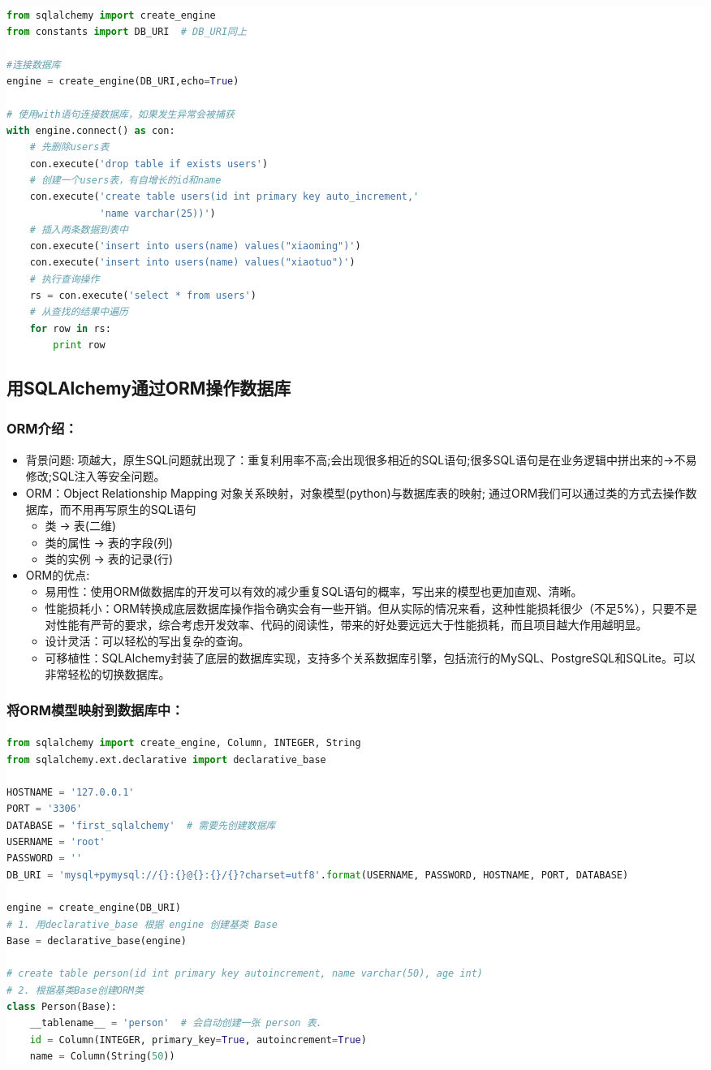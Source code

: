 ```python
from sqlalchemy import create_engine
from constants import DB_URI  # DB_URI同上

#连接数据库
engine = create_engine(DB_URI,echo=True)

# 使用with语句连接数据库，如果发生异常会被捕获
with engine.connect() as con:
    # 先删除users表
    con.execute('drop table if exists users')
    # 创建一个users表，有自增长的id和name
    con.execute('create table users(id int primary key auto_increment,'
                'name varchar(25))')
    # 插入两条数据到表中
    con.execute('insert into users(name) values("xiaoming")')
    con.execute('insert into users(name) values("xiaotuo")')
    # 执行查询操作
    rs = con.execute('select * from users')
    # 从查找的结果中遍历
    for row in rs:
        print row
```

## 用SQLAlchemy通过ORM操作数据库

### ORM介绍：

- 背景问题: 项越大，原生SQL问题就出现了：重复利用率不高;会出现很多相近的SQL语句;很多SQL语句是在业务逻辑中拼出来的->不易修改;SQL注入等安全问题。
- ORM：Object Relationship Mapping 对象关系映射，对象模型(python)与数据库表的映射; 通过ORM我们可以通过类的方式去操作数据库，而不用再写原生的SQL语句
    - 类 -> 表(二维)
    - 类的属性 -> 表的字段(列) 
    - 类的实例 -> 表的记录(行)
- ORM的优点: 
    - 易用性：使用ORM做数据库的开发可以有效的减少重复SQL语句的概率，写出来的模型也更加直观、清晰。
    - 性能损耗小：ORM转换成底层数据库操作指令确实会有一些开销。但从实际的情况来看，这种性能损耗很少（不足5%），只要不是对性能有严苛的要求，综合考虑开发效率、代码的阅读性，带来的好处要远远大于性能损耗，而且项目越大作用越明显。
    - 设计灵活：可以轻松的写出复杂的查询。
    - 可移植性：SQLAlchemy封装了底层的数据库实现，支持多个关系数据库引擎，包括流行的MySQL、PostgreSQL和SQLite。可以非常轻松的切换数据库。

### 将ORM模型映射到数据库中：

```python
from sqlalchemy import create_engine, Column, INTEGER, String
from sqlalchemy.ext.declarative import declarative_base

HOSTNAME = '127.0.0.1'
PORT = '3306'
DATABASE = 'first_sqlalchemy'  # 需要先创建数据库
USERNAME = 'root'
PASSWORD = ''
DB_URI = 'mysql+pymysql://{}:{}@{}:{}/{}?charset=utf8'.format(USERNAME, PASSWORD, HOSTNAME, PORT, DATABASE)

engine = create_engine(DB_URI)
# 1. 用declarative_base 根据 engine 创建基类 Base
Base = declarative_base(engine)

# create table person(id int primary key autoincrement, name varchar(50), age int)
# 2. 根据基类Base创建ORM类
class Person(Base):
    __tablename__ = 'person'  # 会自动创建一张 person 表.
    id = Column(INTEGER, primary_key=True, autoincrement=True)
    name = Column(String(50))
```